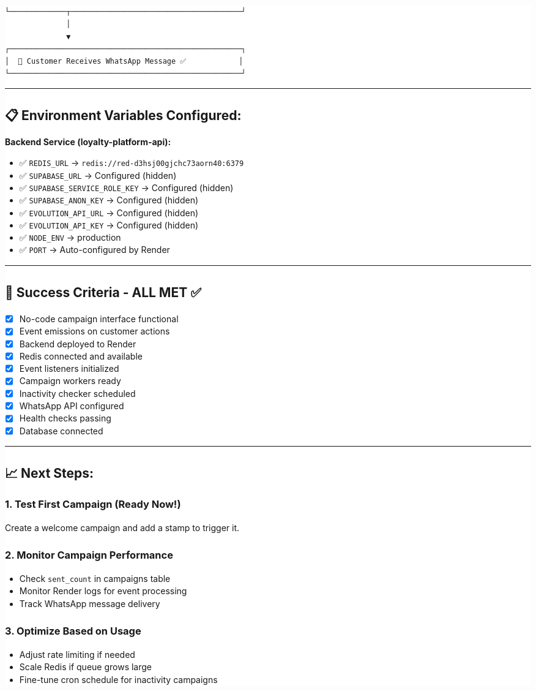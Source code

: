 ```
└─────────────┬───────────────────────────────────────┘
              │
              ▼
┌─────────────────────────────────────────────────────┐
│  📱 Customer Receives WhatsApp Message ✅            │
└─────────────────────────────────────────────────────┘
```

---

## 📋 Environment Variables Configured:

**Backend Service (loyalty-platform-api):**
- ✅ `REDIS_URL` → `redis://red-d3hsj00gjchc73aorn40:6379`
- ✅ `SUPABASE_URL` → Configured (hidden)
- ✅ `SUPABASE_SERVICE_ROLE_KEY` → Configured (hidden)
- ✅ `SUPABASE_ANON_KEY` → Configured (hidden)
- ✅ `EVOLUTION_API_URL` → Configured (hidden)
- ✅ `EVOLUTION_API_KEY` → Configured (hidden)
- ✅ `NODE_ENV` → production
- ✅ `PORT` → Auto-configured by Render

---

## 🎯 Success Criteria - ALL MET ✅

- [x] No-code campaign interface functional
- [x] Event emissions on customer actions
- [x] Backend deployed to Render
- [x] Redis connected and available
- [x] Event listeners initialized
- [x] Campaign workers ready
- [x] Inactivity checker scheduled
- [x] WhatsApp API configured
- [x] Health checks passing
- [x] Database connected

---

## 📈 Next Steps:

### 1. Test First Campaign (Ready Now!)
Create a welcome campaign and add a stamp to trigger it.

### 2. Monitor Campaign Performance
- Check `sent_count` in campaigns table
- Monitor Render logs for event processing
- Track WhatsApp message delivery

### 3. Optimize Based on Usage
- Adjust rate limiting if needed
- Scale Redis if queue grows large
- Fine-tune cron schedule for inactivity campaigns
